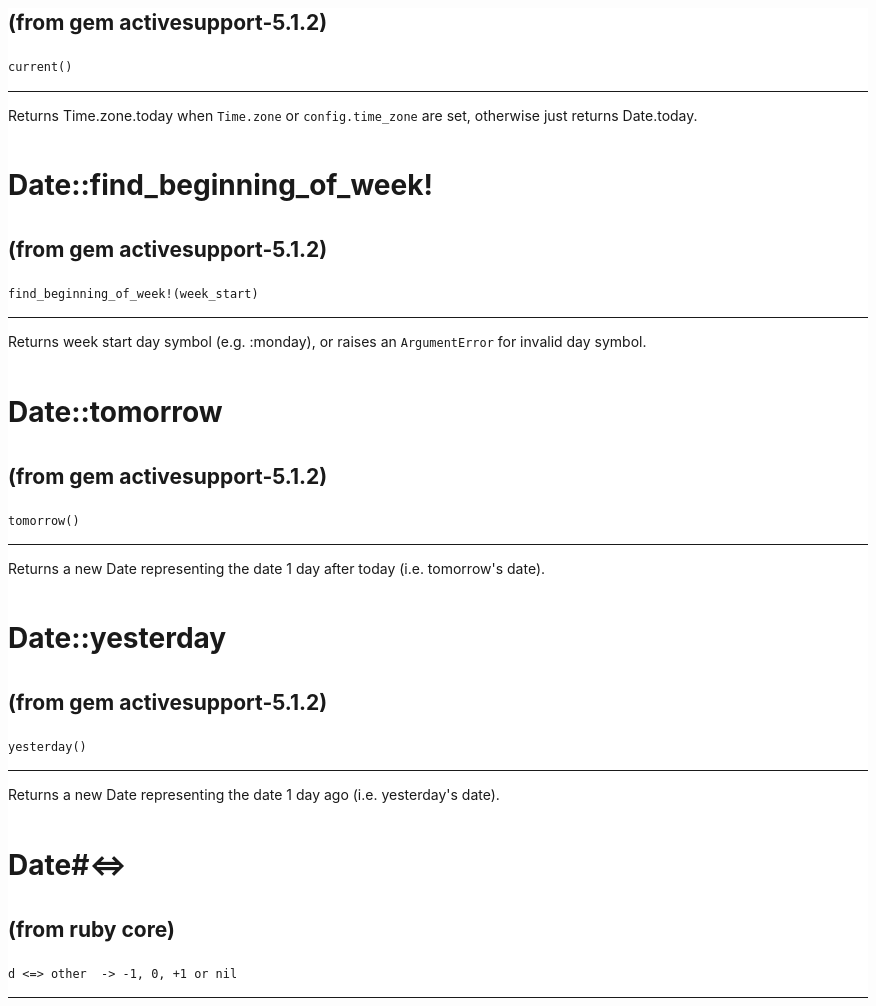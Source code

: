 (from gem activesupport-5.1.2)
---
    current()

---

Returns Time.zone.today when `Time.zone` or `config.time_zone` are set,
otherwise just returns Date.today.


# Date::find_beginning_of_week!

(from gem activesupport-5.1.2)
---
    find_beginning_of_week!(week_start)

---

Returns week start day symbol (e.g. :monday), or raises an `ArgumentError` for
invalid day symbol.


# Date::tomorrow

(from gem activesupport-5.1.2)
---
    tomorrow()

---

Returns a new Date representing the date 1 day after today (i.e. tomorrow's
date).


# Date::yesterday

(from gem activesupport-5.1.2)
---
    yesterday()

---

Returns a new Date representing the date 1 day ago (i.e. yesterday's date).


# Date#<=>

(from ruby core)
---
    d <=> other  -> -1, 0, +1 or nil

---
